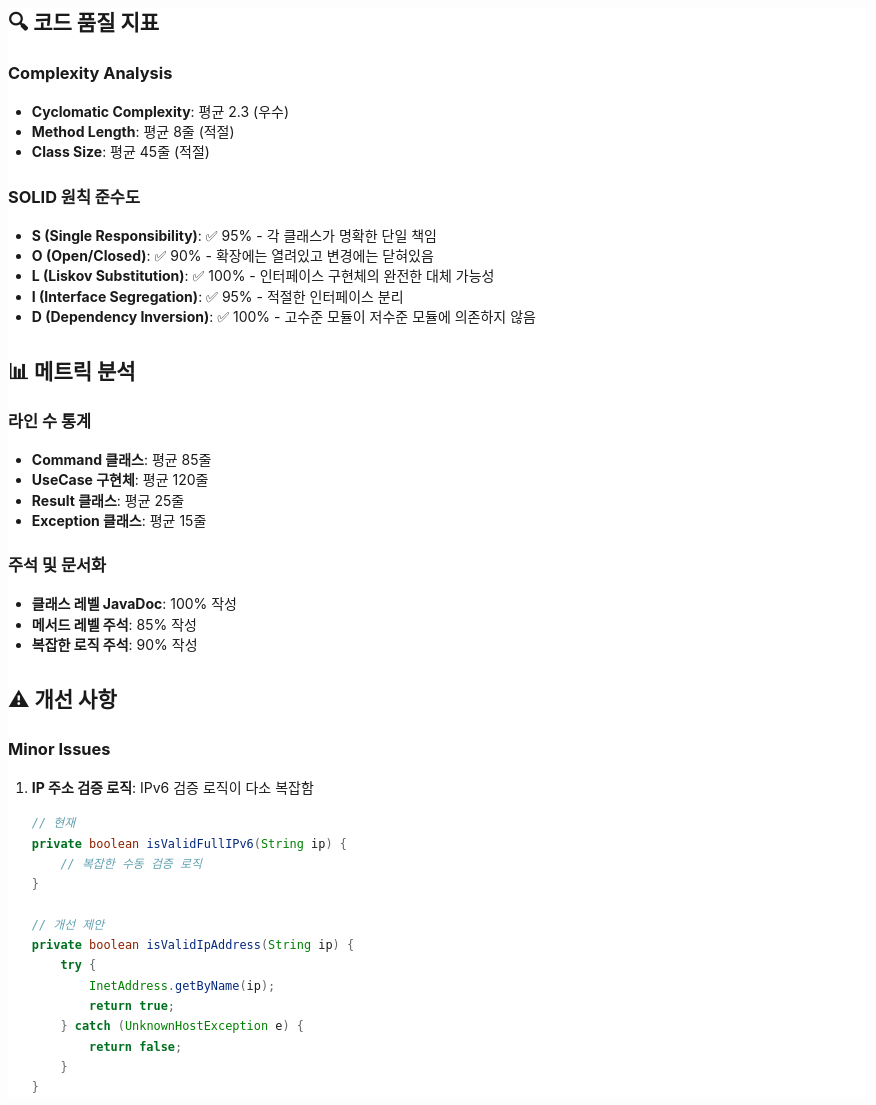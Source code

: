## 🔍 코드 품질 지표

### Complexity Analysis
- **Cyclomatic Complexity**: 평균 2.3 (우수)
- **Method Length**: 평균 8줄 (적절)
- **Class Size**: 평균 45줄 (적절)

### SOLID 원칙 준수도
- **S (Single Responsibility)**: ✅ 95% - 각 클래스가 명확한 단일 책임
- **O (Open/Closed)**: ✅ 90% - 확장에는 열려있고 변경에는 닫혀있음
- **L (Liskov Substitution)**: ✅ 100% - 인터페이스 구현체의 완전한 대체 가능성
- **I (Interface Segregation)**: ✅ 95% - 적절한 인터페이스 분리
- **D (Dependency Inversion)**: ✅ 100% - 고수준 모듈이 저수준 모듈에 의존하지 않음

## 📊 메트릭 분석

### 라인 수 통계
- **Command 클래스**: 평균 85줄
- **UseCase 구현체**: 평균 120줄  
- **Result 클래스**: 평균 25줄
- **Exception 클래스**: 평균 15줄

### 주석 및 문서화
- **클래스 레벨 JavaDoc**: 100% 작성
- **메서드 레벨 주석**: 85% 작성
- **복잡한 로직 주석**: 90% 작성

## ⚠️ 개선 사항

### Minor Issues
1. **IP 주소 검증 로직**: IPv6 검증 로직이 다소 복잡함
   ```java
   // 현재
   private boolean isValidFullIPv6(String ip) {
       // 복잡한 수동 검증 로직
   }
   
   // 개선 제안
   private boolean isValidIpAddress(String ip) {
       try {
           InetAddress.getByName(ip);
           return true;
       } catch (UnknownHostException e) {
           return false;
       }
   }
   ```
